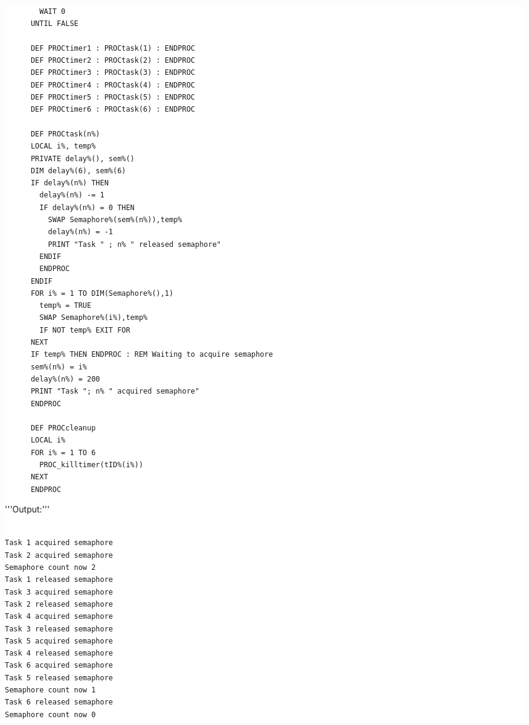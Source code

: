 ```bbcbasic
        WAIT 0
      UNTIL FALSE
      
      DEF PROCtimer1 : PROCtask(1) : ENDPROC
      DEF PROCtimer2 : PROCtask(2) : ENDPROC
      DEF PROCtimer3 : PROCtask(3) : ENDPROC
      DEF PROCtimer4 : PROCtask(4) : ENDPROC
      DEF PROCtimer5 : PROCtask(5) : ENDPROC
      DEF PROCtimer6 : PROCtask(6) : ENDPROC
      
      DEF PROCtask(n%)
      LOCAL i%, temp%
      PRIVATE delay%(), sem%()
      DIM delay%(6), sem%(6)
      IF delay%(n%) THEN
        delay%(n%) -= 1
        IF delay%(n%) = 0 THEN
          SWAP Semaphore%(sem%(n%)),temp%
          delay%(n%) = -1
          PRINT "Task " ; n% " released semaphore"
        ENDIF
        ENDPROC
      ENDIF
      FOR i% = 1 TO DIM(Semaphore%(),1)
        temp% = TRUE
        SWAP Semaphore%(i%),temp%
        IF NOT temp% EXIT FOR
      NEXT
      IF temp% THEN ENDPROC : REM Waiting to acquire semaphore
      sem%(n%) = i%
      delay%(n%) = 200
      PRINT "Task "; n% " acquired semaphore"
      ENDPROC
      
      DEF PROCcleanup
      LOCAL i%
      FOR i% = 1 TO 6
        PROC_killtimer(tID%(i%))
      NEXT
      ENDPROC
```

'''Output:'''

```txt

Task 1 acquired semaphore
Task 2 acquired semaphore
Semaphore count now 2
Task 1 released semaphore
Task 3 acquired semaphore
Task 2 released semaphore
Task 4 acquired semaphore
Task 3 released semaphore
Task 5 acquired semaphore
Task 4 released semaphore
Task 6 acquired semaphore
Task 5 released semaphore
Semaphore count now 1
Task 6 released semaphore
Semaphore count now 0

```
